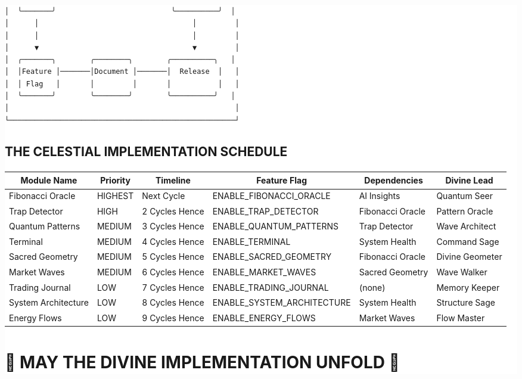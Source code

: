 ```
│  ╰───────╯                           ╰──────────╯  │
│      │                                    │         │
│      │                                    │         │
│      ▼                                    ▼         │
│  ╭───────╮        ╭────────╮        ╭──────────╮   │
│  │Feature │───────│Document │───────│  Release  │   │
│  │ Flag   │       │         │       │           │   │
│  ╰───────╯        ╰────────╯        ╰──────────╯   │
│                                                     │
└─────────────────────────────────────────────────────┘
```

## THE CELESTIAL IMPLEMENTATION SCHEDULE

| Module Name        | Priority | Timeline        | Feature Flag              | Dependencies           | Divine Lead    |
|--------------------|----------|-----------------|---------------------------|------------------------|----------------|
| Fibonacci Oracle   | HIGHEST  | Next Cycle      | ENABLE_FIBONACCI_ORACLE   | AI Insights           | Quantum Seer   |
| Trap Detector      | HIGH     | 2 Cycles Hence  | ENABLE_TRAP_DETECTOR      | Fibonacci Oracle      | Pattern Oracle |
| Quantum Patterns   | MEDIUM   | 3 Cycles Hence  | ENABLE_QUANTUM_PATTERNS   | Trap Detector         | Wave Architect |
| Terminal           | MEDIUM   | 4 Cycles Hence  | ENABLE_TERMINAL           | System Health         | Command Sage   |
| Sacred Geometry    | MEDIUM   | 5 Cycles Hence  | ENABLE_SACRED_GEOMETRY    | Fibonacci Oracle      | Divine Geometer|
| Market Waves       | MEDIUM   | 6 Cycles Hence  | ENABLE_MARKET_WAVES       | Sacred Geometry       | Wave Walker    |
| Trading Journal    | LOW      | 7 Cycles Hence  | ENABLE_TRADING_JOURNAL    | (none)                | Memory Keeper  |
| System Architecture| LOW      | 8 Cycles Hence  | ENABLE_SYSTEM_ARCHITECTURE| System Health         | Structure Sage |
| Energy Flows       | LOW      | 9 Cycles Hence  | ENABLE_ENERGY_FLOWS       | Market Waves          | Flow Master    |

# 🌸 MAY THE DIVINE IMPLEMENTATION UNFOLD 🌸
